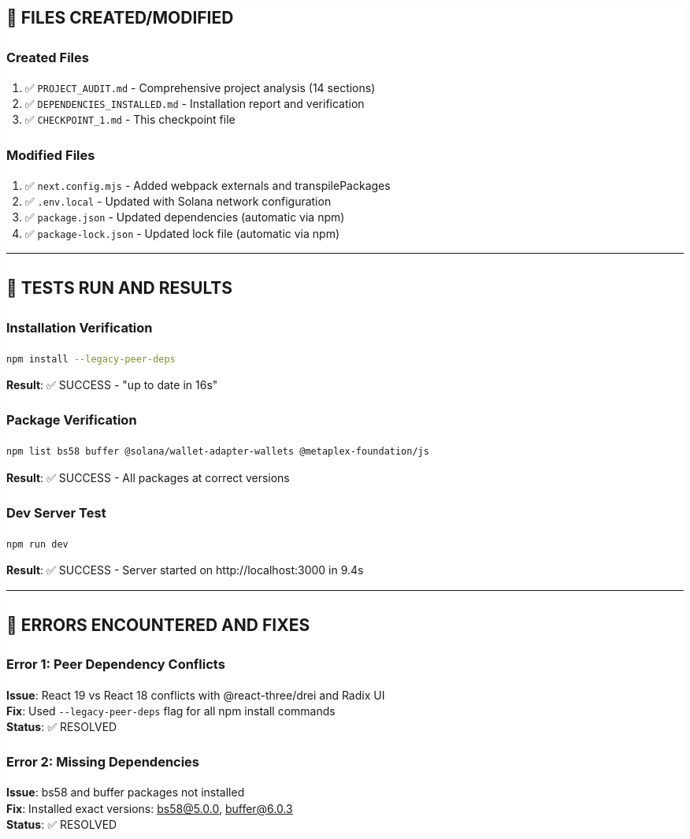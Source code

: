 
## 📁 FILES CREATED/MODIFIED

### Created Files
1. ✅ `PROJECT_AUDIT.md` - Comprehensive project analysis (14 sections)
2. ✅ `DEPENDENCIES_INSTALLED.md` - Installation report and verification
3. ✅ `CHECKPOINT_1.md` - This checkpoint file

### Modified Files
1. ✅ `next.config.mjs` - Added webpack externals and transpilePackages
2. ✅ `.env.local` - Updated with Solana network configuration
3. ✅ `package.json` - Updated dependencies (automatic via npm)
4. ✅ `package-lock.json` - Updated lock file (automatic via npm)

---

## 🧪 TESTS RUN AND RESULTS

### Installation Verification
```bash
npm install --legacy-peer-deps
```
**Result**: ✅ SUCCESS - "up to date in 16s"

### Package Verification
```bash
npm list bs58 buffer @solana/wallet-adapter-wallets @metaplex-foundation/js
```
**Result**: ✅ SUCCESS - All packages at correct versions

### Dev Server Test
```bash
npm run dev
```
**Result**: ✅ SUCCESS - Server started on http://localhost:3000 in 9.4s

---

## 🐛 ERRORS ENCOUNTERED AND FIXES

### Error 1: Peer Dependency Conflicts
**Issue**: React 19 vs React 18 conflicts with @react-three/drei and Radix UI  
**Fix**: Used `--legacy-peer-deps` flag for all npm install commands  
**Status**: ✅ RESOLVED

### Error 2: Missing Dependencies
**Issue**: bs58 and buffer packages not installed  
**Fix**: Installed exact versions: bs58@5.0.0, buffer@6.0.3  
**Status**: ✅ RESOLVED
